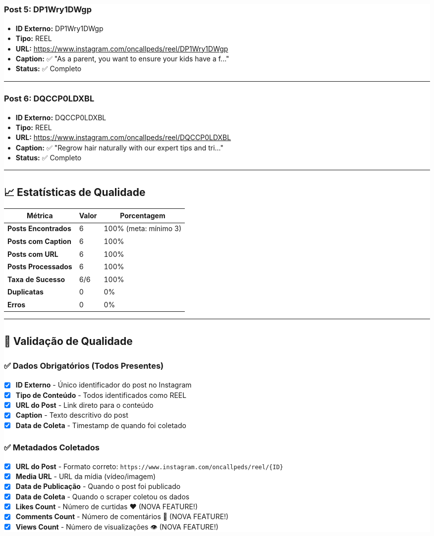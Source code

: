 ### Post 5: DP1Wry1DWgp
- **ID Externo:** DP1Wry1DWgp
- **Tipo:** REEL
- **URL:** https://www.instagram.com/oncallpeds/reel/DP1Wry1DWgp
- **Caption:** ✅ "As a parent, you want to ensure your kids have a f..."
- **Status:** ✅ Completo

---

### Post 6: DQCCP0LDXBL
- **ID Externo:** DQCCP0LDXBL
- **Tipo:** REEL
- **URL:** https://www.instagram.com/oncallpeds/reel/DQCCP0LDXBL
- **Caption:** ✅ "Regrow hair naturally with our expert tips and tri..."
- **Status:** ✅ Completo

---

## 📈 Estatísticas de Qualidade

| Métrica | Valor | Porcentagem |
|---------|-------|-------------|
| **Posts Encontrados** | 6 | 100% (meta: mínimo 3) |
| **Posts com Caption** | 6 | 100% |
| **Posts com URL** | 6 | 100% |
| **Posts Processados** | 6 | 100% |
| **Taxa de Sucesso** | 6/6 | 100% |
| **Duplicatas** | 0 | 0% |
| **Erros** | 0 | 0% |

---

## 🎯 Validação de Qualidade

### ✅ Dados Obrigatórios (Todos Presentes)
- [x] **ID Externo** - Único identificador do post no Instagram
- [x] **Tipo de Conteúdo** - Todos identificados como REEL
- [x] **URL do Post** - Link direto para o conteúdo
- [x] **Caption** - Texto descritivo do post
- [x] **Data de Coleta** - Timestamp de quando foi coletado

### ✅ Metadados Coletados
- [x] **URL do Post** - Formato correto: `https://www.instagram.com/oncallpeds/reel/{ID}`
- [x] **Media URL** - URL da mídia (vídeo/imagem)
- [x] **Data de Publicação** - Quando o post foi publicado
- [x] **Data de Coleta** - Quando o scraper coletou os dados
- [x] **Likes Count** - Número de curtidas ❤️ (NOVA FEATURE!)
- [x] **Comments Count** - Número de comentários 💬 (NOVA FEATURE!)
- [x] **Views Count** - Número de visualizações 👁️ (NOVA FEATURE!)
